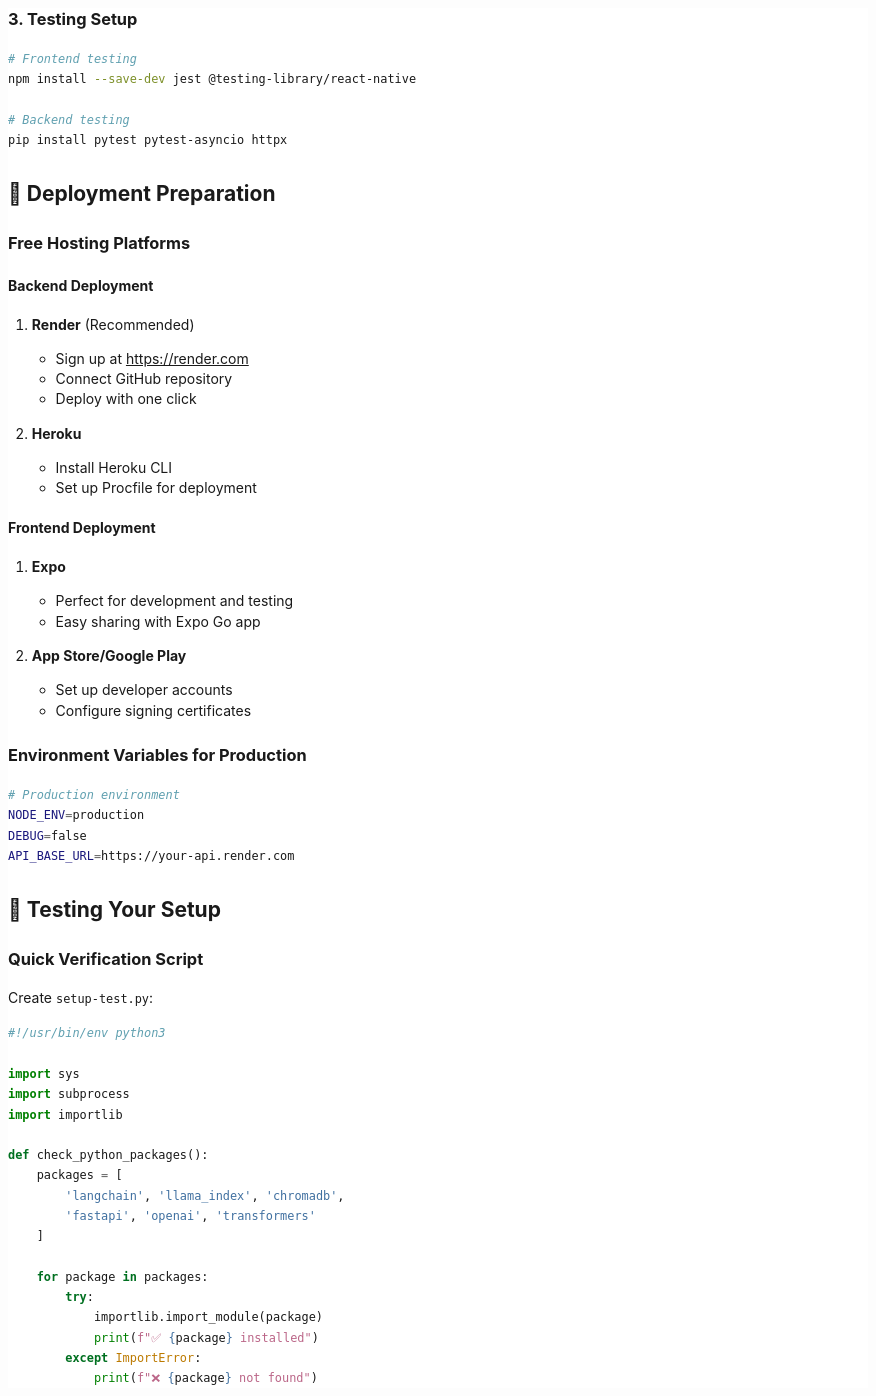 ### 3. Testing Setup
```bash
# Frontend testing
npm install --save-dev jest @testing-library/react-native

# Backend testing
pip install pytest pytest-asyncio httpx
```

## 🚀 Deployment Preparation

### Free Hosting Platforms

#### Backend Deployment
1. **Render** (Recommended)
   - Sign up at https://render.com
   - Connect GitHub repository
   - Deploy with one click

2. **Heroku**
   - Install Heroku CLI
   - Set up Procfile for deployment

#### Frontend Deployment
1. **Expo**
   - Perfect for development and testing
   - Easy sharing with Expo Go app

2. **App Store/Google Play**
   - Set up developer accounts
   - Configure signing certificates

### Environment Variables for Production
```bash
# Production environment
NODE_ENV=production
DEBUG=false
API_BASE_URL=https://your-api.render.com
```

## 🧪 Testing Your Setup

### Quick Verification Script
Create `setup-test.py`:
```python
#!/usr/bin/env python3

import sys
import subprocess
import importlib

def check_python_packages():
    packages = [
        'langchain', 'llama_index', 'chromadb', 
        'fastapi', 'openai', 'transformers'
    ]
    
    for package in packages:
        try:
            importlib.import_module(package)
            print(f"✅ {package} installed")
        except ImportError:
            print(f"❌ {package} not found")
```